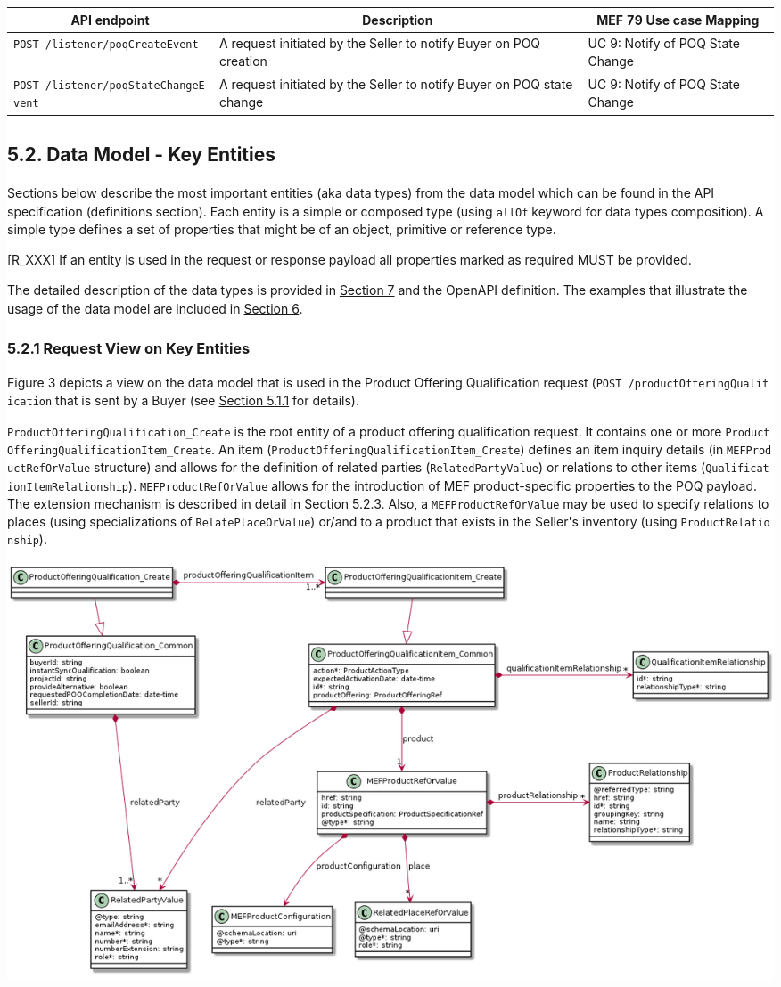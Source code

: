 | API endpoint | Description | MEF 79 Use case Mapping |
| --- | --- | --- |
| `POST /listener/poqCreateEvent` | A request initiated by the Seller to notify Buyer on POQ creation | UC 9: Notify of POQ State Change |
| `POST /listener/poqStateChangeEvent` | A request initiated by the Seller to notify Buyer on POQ state change | UC 9: Notify of POQ State Change |

## 5.2. Data Model - Key Entities

Sections below describe the most important entities (aka data types) from the data model which can be found in the API specification (definitions section).
Each entity is a simple or composed type (using `allOf` keyword for data types composition). A simple type defines a set of properties that might be of an object, primitive or reference type.

[R_XXX] If an entity is used in the request or response payload all properties marked as required MUST be provided.

The detailed description of the data types is provided in [Section 7](#7-api-details) and the OpenAPI definition.
The examples that illustrate the usage of the data model are included in [Section 6](#6-api-interaction--flows).

### 5.2.1 Request View on Key Entities

Figure 3 depicts a view on the data model that is used in the Product Offering Qualification request (`POST /productOfferingQualification` that is sent by a Buyer (see [Section 5.1.1](#511-seller-side-endpoints) for details).

`ProductOfferingQualification_Create` is the root entity of a product offering qualification request. It contains one or more `ProductOfferingQualificationItem_Create`.
An item (`ProductOfferingQualificationItem_Create`) defines an item inquiry details (in `MEFProductRefOrValue` structure) and allows for the definition of related parties (`RelatedPartyValue`) or relations to other items (`QualificationItemRelationship`).
`MEFProductRefOrValue` allows for the introduction of MEF product-specific properties to the POQ payload. The extension mechanism is described in detail in [Section 5.2.3](#523-integration-of-product-specifications-into-product-offering-qualification-management-api).
Also, a `MEFProductRefOrValue` may be used to specify relations to places (using specializations of `RelatePlaceOrValue`) or/and to a product that exists in the Seller's inventory (using `ProductRelationship`).

![Data model - request view on key entities](media/key_entities_buyer.png)
